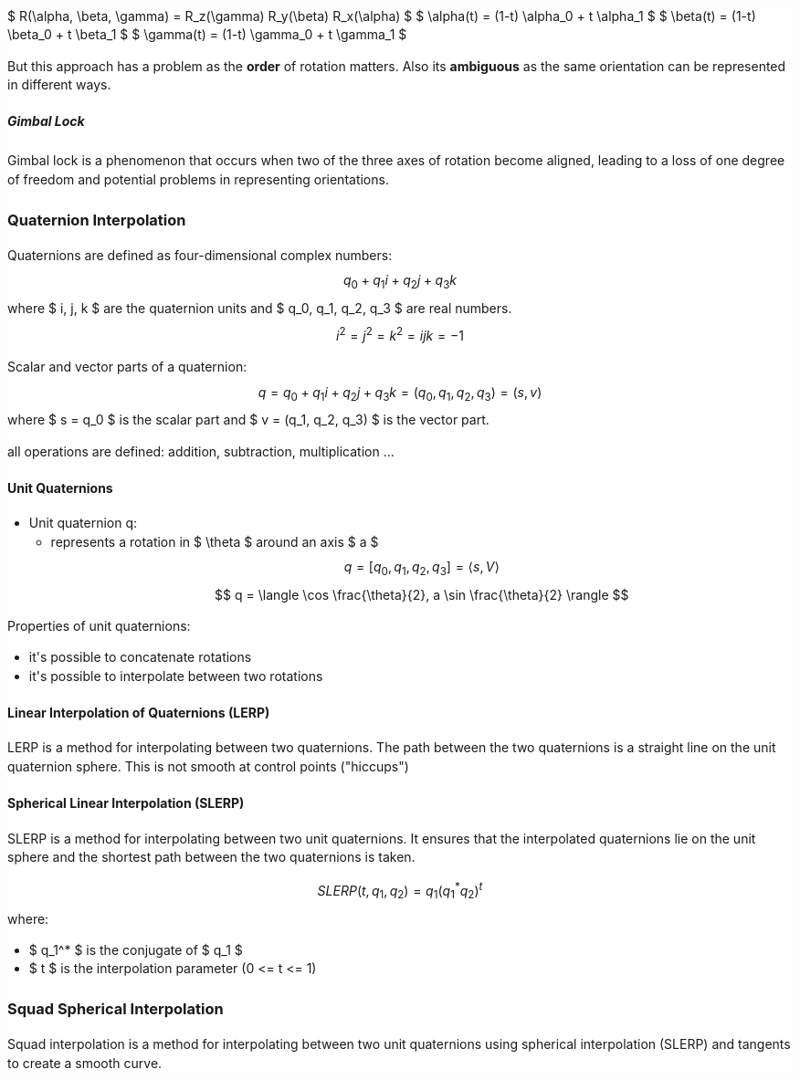 $ R(\alpha, \beta, \gamma) = R_z(\gamma) R_y(\beta) R_x(\alpha) $
$ \alpha(t) = (1-t) \alpha_0 + t \alpha_1 $
$ \beta(t) = (1-t) \beta_0 + t \beta_1 $
$ \gamma(t) = (1-t) \gamma_0 + t \gamma_1 $

But this approach has a problem as the **order** of rotation matters.
Also its **ambiguous** as the same orientation can be represented in different ways.

##### Gimbal Lock
Gimbal lock is a phenomenon that occurs when two of the three axes of rotation become aligned, leading to a loss of one degree of freedom and potential problems in representing orientations.

### Quaternion Interpolation
Quaternions are defined as four-dimensional complex numbers:
$$ q_0 + q_1 i + q_2 j + q_3 k $$
where $ i, j, k $ are the quaternion units and $ q_0, q_1, q_2, q_3 $ are real numbers.
$$ i^2 = j^2 = k^2 = ijk = -1 $$

Scalar and vector parts of a quaternion:
$$ q = q_0 + q_1 i + q_2 j + q_3 k = (q_0, q_1, q_2, q_3) = (s, v) $$
where $ s = q_0 $ is the scalar part and $ v = (q_1, q_2, q_3) $ is the vector part.

all operations are defined: addition, subtraction, multiplication ...

#### Unit Quaternions
- Unit quaternion q:
   - represents a rotation in $ \theta $ around an axis $ a $
$$ q = [q_0, q_1, q_2, q_3] = \langle s, V \rangle $$
$$ q = \langle \cos \frac{\theta}{2}, a \sin \frac{\theta}{2} \rangle $$

Properties of unit quaternions:
- it's possible to concatenate rotations
- it's possible to interpolate between two rotations

#### Linear Interpolation of Quaternions (LERP)
LERP is a method for interpolating between two quaternions. The path between the two quaternions is a straight line on the unit quaternion sphere.
This is not smooth at control points ("hiccups")

#### Spherical Linear Interpolation (SLERP)
SLERP is a method for interpolating between two unit quaternions. It ensures that the interpolated quaternions lie on the unit sphere and the shortest path between the two quaternions is taken.

$$ SLERP(t , q_1 , q_2) = q_1 (q_1^* q_2)^t $$
where:
- $ q_1^* $ is the conjugate of $ q_1 $
- $ t $ is the interpolation parameter (0 <= t <= 1)


### Squad Spherical Interpolation
Squad interpolation is a method for interpolating between two unit quaternions using spherical interpolation (SLERP) and tangents to create a smooth curve.

